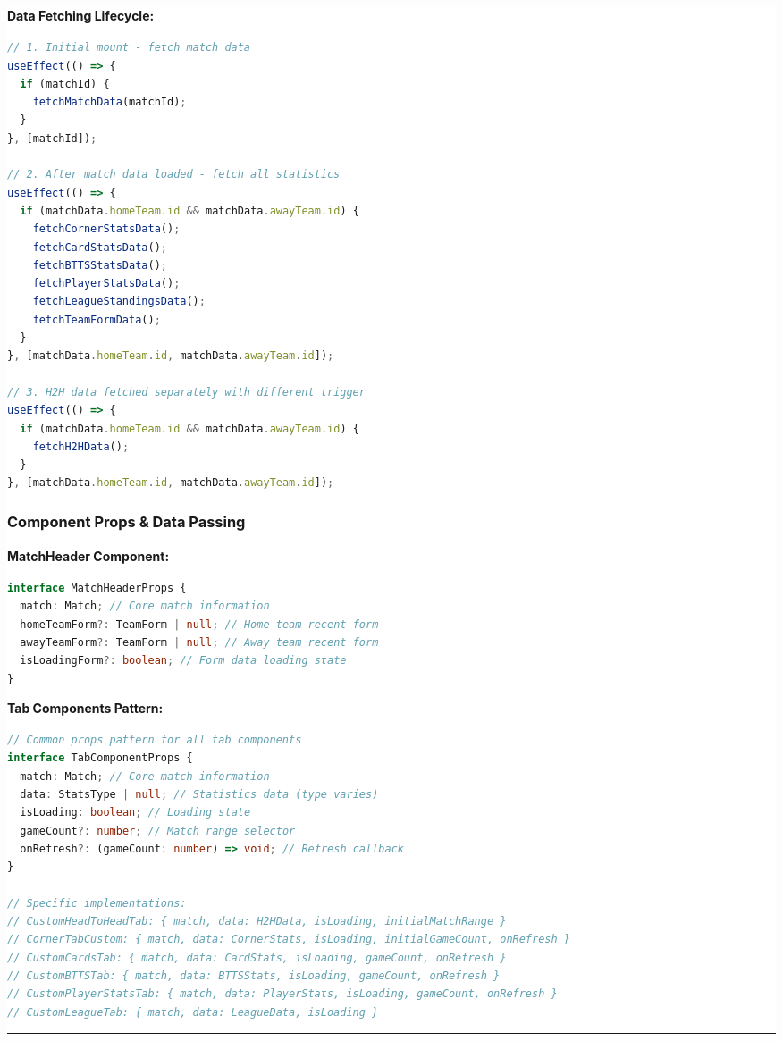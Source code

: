 **Data Fetching Lifecycle:**

```typescript
// 1. Initial mount - fetch match data
useEffect(() => {
  if (matchId) {
    fetchMatchData(matchId);
  }
}, [matchId]);

// 2. After match data loaded - fetch all statistics
useEffect(() => {
  if (matchData.homeTeam.id && matchData.awayTeam.id) {
    fetchCornerStatsData();
    fetchCardStatsData();
    fetchBTTSStatsData();
    fetchPlayerStatsData();
    fetchLeagueStandingsData();
    fetchTeamFormData();
  }
}, [matchData.homeTeam.id, matchData.awayTeam.id]);

// 3. H2H data fetched separately with different trigger
useEffect(() => {
  if (matchData.homeTeam.id && matchData.awayTeam.id) {
    fetchH2HData();
  }
}, [matchData.homeTeam.id, matchData.awayTeam.id]);
```

### **Component Props & Data Passing**

**MatchHeader Component:**

```typescript
interface MatchHeaderProps {
  match: Match; // Core match information
  homeTeamForm?: TeamForm | null; // Home team recent form
  awayTeamForm?: TeamForm | null; // Away team recent form
  isLoadingForm?: boolean; // Form data loading state
}
```

**Tab Components Pattern:**

```typescript
// Common props pattern for all tab components
interface TabComponentProps {
  match: Match; // Core match information
  data: StatsType | null; // Statistics data (type varies)
  isLoading: boolean; // Loading state
  gameCount?: number; // Match range selector
  onRefresh?: (gameCount: number) => void; // Refresh callback
}

// Specific implementations:
// CustomHeadToHeadTab: { match, data: H2HData, isLoading, initialMatchRange }
// CornerTabCustom: { match, data: CornerStats, isLoading, initialGameCount, onRefresh }
// CustomCardsTab: { match, data: CardStats, isLoading, gameCount, onRefresh }
// CustomBTTSTab: { match, data: BTTSStats, isLoading, gameCount, onRefresh }
// CustomPlayerStatsTab: { match, data: PlayerStats, isLoading, gameCount, onRefresh }
// CustomLeagueTab: { match, data: LeagueData, isLoading }
```

---